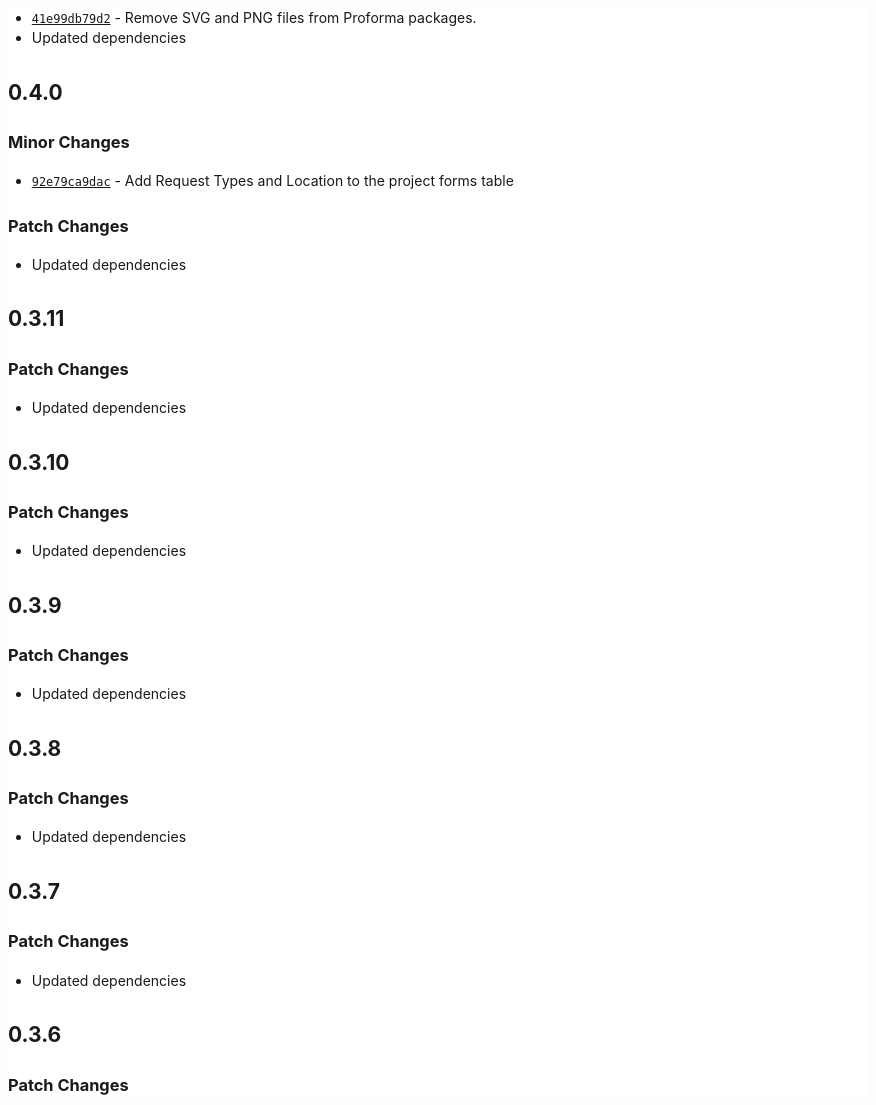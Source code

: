 - [`41e99db79d2`](https://bitbucket.org/atlassian/atlassian-frontend/commits/41e99db79d2) - Remove SVG and PNG files from Proforma packages.
- Updated dependencies

## 0.4.0

### Minor Changes

- [`92e79ca9dac`](https://bitbucket.org/atlassian/atlassian-frontend/commits/92e79ca9dac) - Add Request Types and Location to the project forms table

### Patch Changes

- Updated dependencies

## 0.3.11

### Patch Changes

- Updated dependencies

## 0.3.10

### Patch Changes

- Updated dependencies

## 0.3.9

### Patch Changes

- Updated dependencies

## 0.3.8

### Patch Changes

- Updated dependencies

## 0.3.7

### Patch Changes

- Updated dependencies

## 0.3.6

### Patch Changes
